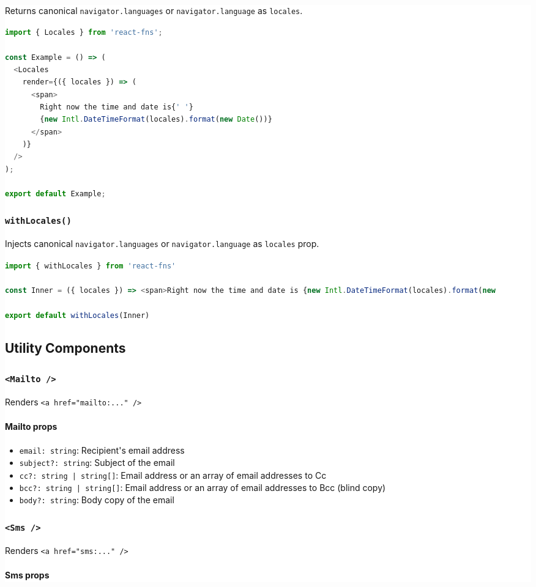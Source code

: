 Returns canonical `navigator.languages` or `navigator.language` as `locales`.

```javascript
import { Locales } from 'react-fns';

const Example = () => (
  <Locales
    render={({ locales }) => (
      <span>
        Right now the time and date is{' '}
        {new Intl.DateTimeFormat(locales).format(new Date())}
      </span>
    )}
  />
);

export default Example;
```

### `withLocales()`

Injects canonical `navigator.languages` or `navigator.language` as `locales`
prop.

```javascript
import { withLocales } from 'react-fns'

const Inner = ({ locales }) => <span>Right now the time and date is {new Intl.DateTimeFormat(locales).format(new

export default withLocales(Inner)
```

## Utility Components

### `<Mailto />`

Renders `<a href="mailto:..." />`

#### Mailto props

* `email: string`: Recipient's email address
* `subject?: string`: Subject of the email
* `cc?: string | string[]`: Email address or an array of email addresses to Cc
* `bcc?: string | string[]`: Email address or an array of email addresses to Bcc
  (blind copy)
* `body?: string`: Body copy of the email

### `<Sms />`

Renders `<a href="sms:..." />`

#### Sms props
